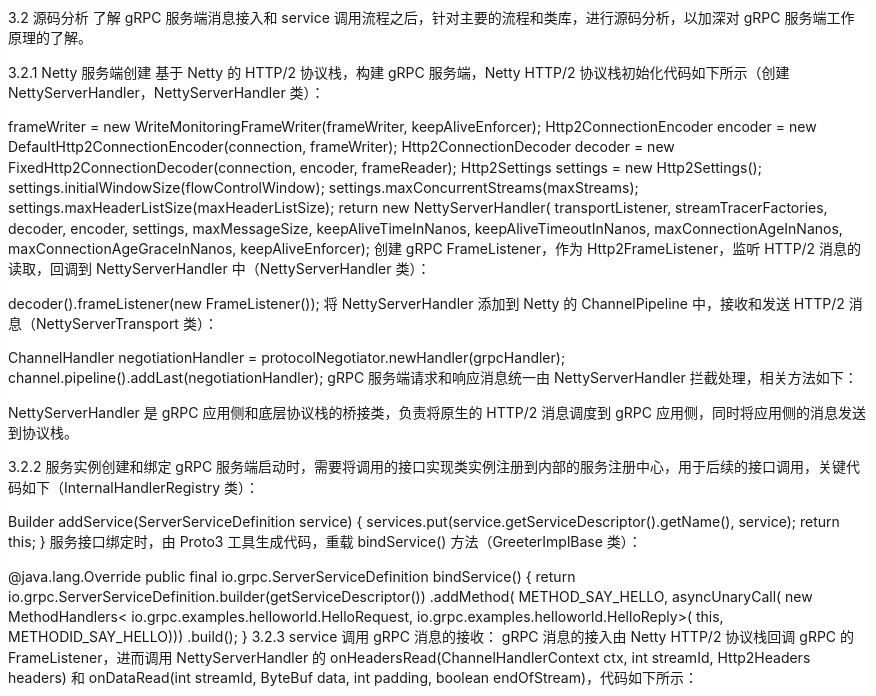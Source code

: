 3.2 源码分析
了解 gRPC 服务端消息接入和 service 调用流程之后，针对主要的流程和类库，进行源码分析，以加深对 gRPC 服务端工作原理的了解。

3.2.1 Netty 服务端创建
基于 Netty 的 HTTP/2 协议栈，构建 gRPC 服务端，Netty HTTP/2 协议栈初始化代码如下所示（创建 NettyServerHandler，NettyServerHandler 类）：

 frameWriter = new WriteMonitoringFrameWriter(frameWriter, keepAliveEnforcer);
    Http2ConnectionEncoder encoder = new DefaultHttp2ConnectionEncoder(connection, frameWriter);
    Http2ConnectionDecoder decoder = new FixedHttp2ConnectionDecoder(connection, encoder,
        frameReader);
    Http2Settings settings = new Http2Settings();
    settings.initialWindowSize(flowControlWindow);
    settings.maxConcurrentStreams(maxStreams);
    settings.maxHeaderListSize(maxHeaderListSize);
    return new NettyServerHandler(
        transportListener, streamTracerFactories, decoder, encoder, settings, maxMessageSize,
        keepAliveTimeInNanos, keepAliveTimeoutInNanos,
        maxConnectionAgeInNanos, maxConnectionAgeGraceInNanos,
        keepAliveEnforcer);
创建 gRPC FrameListener，作为 Http2FrameListener，监听 HTTP/2 消息的读取，回调到 NettyServerHandler 中（NettyServerHandler 类）：

decoder().frameListener(new FrameListener());
将 NettyServerHandler 添加到 Netty 的 ChannelPipeline 中，接收和发送 HTTP/2 消息（NettyServerTransport 类）：

ChannelHandler negotiationHandler = protocolNegotiator.newHandler(grpcHandler);
    channel.pipeline().addLast(negotiationHandler);
gRPC 服务端请求和响应消息统一由 NettyServerHandler 拦截处理，相关方法如下：



NettyServerHandler 是 gRPC 应用侧和底层协议栈的桥接类，负责将原生的 HTTP/2 消息调度到 gRPC 应用侧，同时将应用侧的消息发送到协议栈。

3.2.2 服务实例创建和绑定
gRPC 服务端启动时，需要将调用的接口实现类实例注册到内部的服务注册中心，用于后续的接口调用，关键代码如下（InternalHandlerRegistry 类）：

Builder addService(ServerServiceDefinition service) {
      services.put(service.getServiceDescriptor().getName(), service);
      return this;
    }
服务接口绑定时，由 Proto3 工具生成代码，重载 bindService() 方法（GreeterImplBase 类）：

@java.lang.Override public final io.grpc.ServerServiceDefinition bindService() {
      return io.grpc.ServerServiceDefinition.builder(getServiceDescriptor())
          .addMethod(
            METHOD_SAY_HELLO,
            asyncUnaryCall(
              new MethodHandlers<
                io.grpc.examples.helloworld.HelloRequest,
                io.grpc.examples.helloworld.HelloReply>(
                  this, METHODID_SAY_HELLO)))
          .build();
    }
3.2.3 service 调用
gRPC 消息的接收： gRPC 消息的接入由 Netty HTTP/2 协议栈回调 gRPC 的 FrameListener，进而调用 NettyServerHandler 的 onHeadersRead(ChannelHandlerContext ctx, int streamId, Http2Headers headers) 和 onDataRead(int streamId, ByteBuf data, int padding, boolean endOfStream)，代码如下所示：
